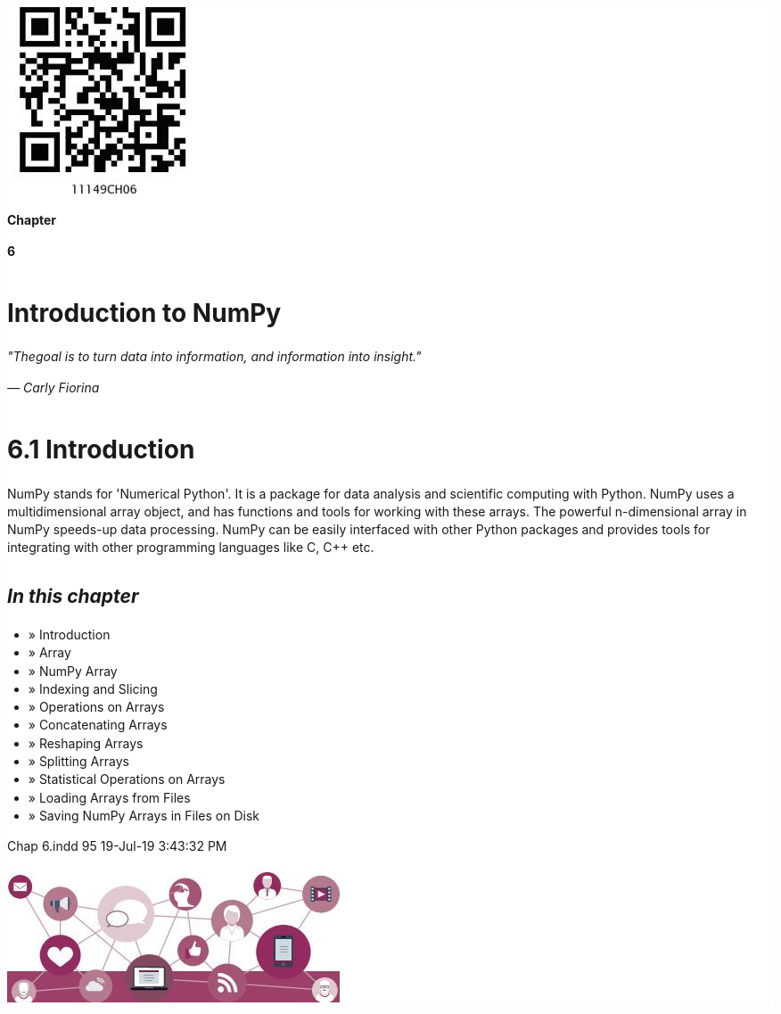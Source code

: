 ![](_page_0_Picture_0.jpeg)

**Chapter**

**6**

# **Introduction to NumPy**

*"Thegoal is to turn data into information, and information into insight."* 

*— Carly Fiorina*

# **6.1 Introduction**

NumPy stands for 'Numerical Python'. It is a package for data analysis and scientific computing with Python. NumPy uses a multidimensional array object, and has functions and tools for working with these arrays. The powerful n-dimensional array in NumPy speeds-up data processing. NumPy can be easily interfaced with other Python packages and provides tools for integrating with other programming languages like C, C++ etc.

## *In this chapter*

- » Introduction
- » Array
- » NumPy Array
- » Indexing and Slicing
- » Operations on Arrays
- » Concatenating Arrays
- » Reshaping Arrays
- » Splitting Arrays
- » Statistical Operations on Arrays
- » Loading Arrays from Files
- » Saving NumPy Arrays in Files on Disk

Chap 6.indd 95 19-Jul-19 3:43:32 PM

![](_page_1_Picture_1.jpeg)
